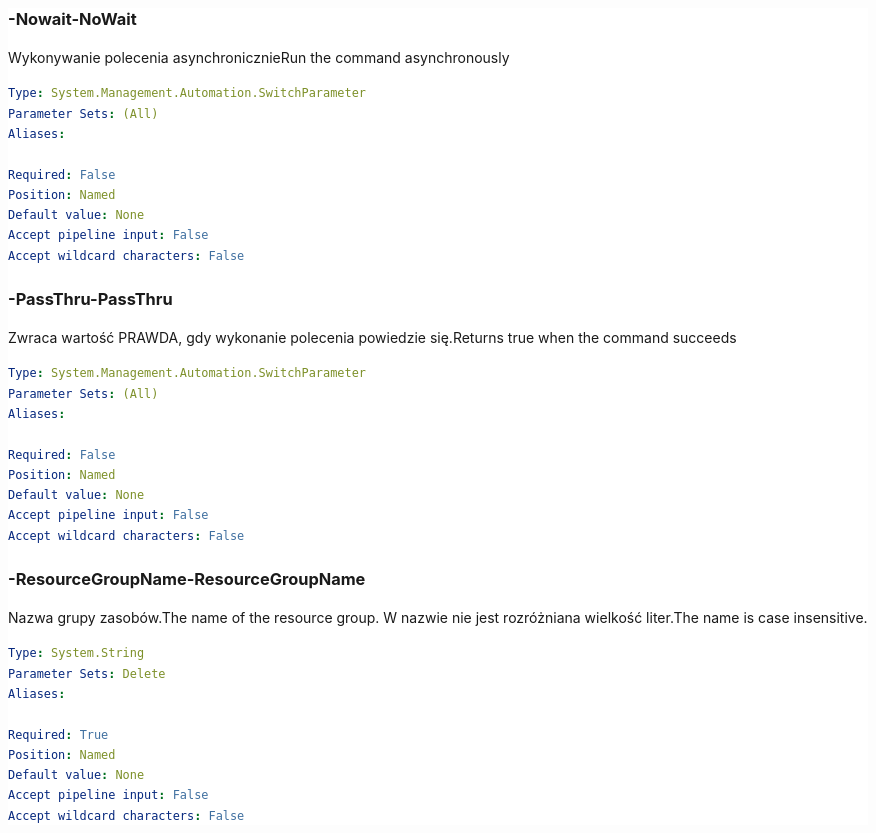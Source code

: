 ### <span data-ttu-id="cca9b-123">-Nowait</span><span class="sxs-lookup"><span data-stu-id="cca9b-123">-NoWait</span></span>
<span data-ttu-id="cca9b-124">Wykonywanie polecenia asynchronicznie</span><span class="sxs-lookup"><span data-stu-id="cca9b-124">Run the command asynchronously</span></span>

```yaml
Type: System.Management.Automation.SwitchParameter
Parameter Sets: (All)
Aliases:

Required: False
Position: Named
Default value: None
Accept pipeline input: False
Accept wildcard characters: False
```

### <span data-ttu-id="cca9b-125">-PassThru</span><span class="sxs-lookup"><span data-stu-id="cca9b-125">-PassThru</span></span>
<span data-ttu-id="cca9b-126">Zwraca wartość PRAWDA, gdy wykonanie polecenia powiedzie się.</span><span class="sxs-lookup"><span data-stu-id="cca9b-126">Returns true when the command succeeds</span></span>

```yaml
Type: System.Management.Automation.SwitchParameter
Parameter Sets: (All)
Aliases:

Required: False
Position: Named
Default value: None
Accept pipeline input: False
Accept wildcard characters: False
```

### <span data-ttu-id="cca9b-127">-ResourceGroupName</span><span class="sxs-lookup"><span data-stu-id="cca9b-127">-ResourceGroupName</span></span>
<span data-ttu-id="cca9b-128">Nazwa grupy zasobów.</span><span class="sxs-lookup"><span data-stu-id="cca9b-128">The name of the resource group.</span></span>
<span data-ttu-id="cca9b-129">W nazwie nie jest rozróżniana wielkość liter.</span><span class="sxs-lookup"><span data-stu-id="cca9b-129">The name is case insensitive.</span></span>

```yaml
Type: System.String
Parameter Sets: Delete
Aliases:

Required: True
Position: Named
Default value: None
Accept pipeline input: False
Accept wildcard characters: False
```
